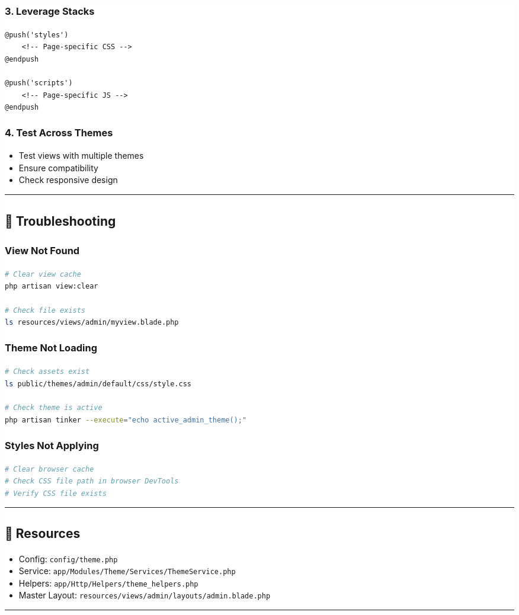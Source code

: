 ### 3. Leverage Stacks
```blade
@push('styles')
    <!-- Page-specific CSS -->
@endpush

@push('scripts')
    <!-- Page-specific JS -->
@endpush
```

### 4. Test Across Themes
- Test views with multiple themes
- Ensure compatibility
- Check responsive design

---

## 🐛 Troubleshooting

### View Not Found
```bash
# Clear view cache
php artisan view:clear

# Check file exists
ls resources/views/admin/myview.blade.php
```

### Theme Not Loading
```bash
# Check assets exist
ls public/themes/admin/default/css/style.css

# Check theme is active
php artisan tinker --execute="echo active_admin_theme();"
```

### Styles Not Applying
```bash
# Clear browser cache
# Check CSS file path in browser DevTools
# Verify CSS file exists
```

---

## 📖 Resources

- Config: `config/theme.php`
- Service: `app/Modules/Theme/Services/ThemeService.php`
- Helpers: `app/Http/Helpers/theme_helpers.php`
- Master Layout: `resources/views/admin/layouts/admin.blade.php`

---